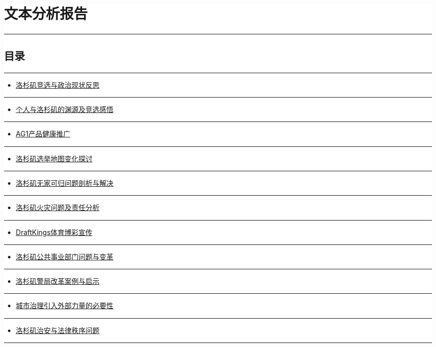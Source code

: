 # 文本分析报告


---

## 目录


---

- [洛杉矶竞选与政治现状反思](#洛杉矶竞选与政治现状反思)


---

- [个人与洛杉矶的渊源及竞选感悟](#个人与洛杉矶的渊源及竞选感悟)


---

- [AG1产品健康推广](#ag1产品健康推广)


---

- [洛杉矶选举地图变化探讨](#洛杉矶选举地图变化探讨)


---

- [洛杉矶无家可归问题剖析与解决](#洛杉矶无家可归问题剖析与解决)


---

- [洛杉矶火灾问题及责任分析](#洛杉矶火灾问题及责任分析)


---

- [DraftKings体育博彩宣传](#draftkings体育博彩宣传)


---

- [洛杉矶公共事业部门问题与变革](#洛杉矶公共事业部门问题与变革)


---

- [洛杉矶警局改革案例与启示](#洛杉矶警局改革案例与启示)


---

- [城市治理引入外部力量的必要性](#城市治理引入外部力量的必要性)


---

- [洛杉矶治安与法律秩序问题](#洛杉矶治安与法律秩序问题)


---